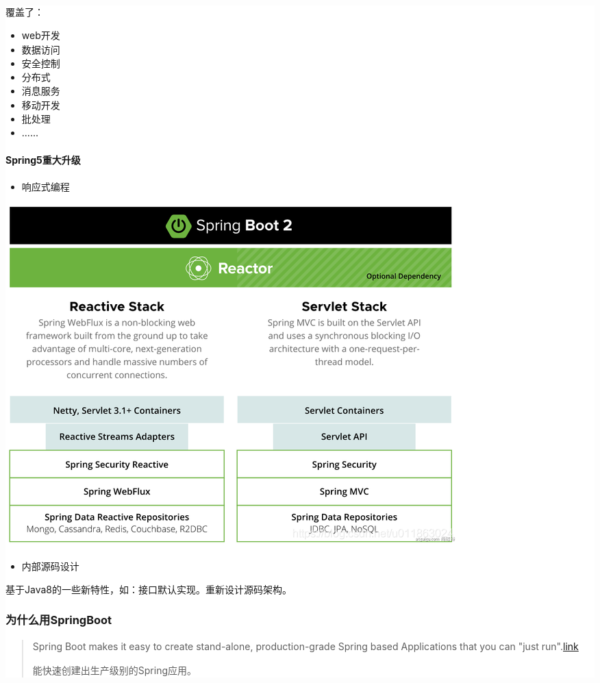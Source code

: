 覆盖了：

- web开发
- 数据访问
- 安全控制
- 分布式
- 消息服务
- 移动开发
- 批处理
- ......

#### Spring5重大升级

- 响应式编程

![在这里插入图片描述](image/20210205004250581.png)

- 内部源码设计

基于Java8的一些新特性，如：接口默认实现。重新设计源码架构。


### 为什么用SpringBoot

> Spring Boot makes it easy to create stand-alone, production-grade Spring based Applications that you can "just run".[link](https://spring.io/projects/spring-boot)
> 
> 能快速创建出生产级别的Spring应用。
